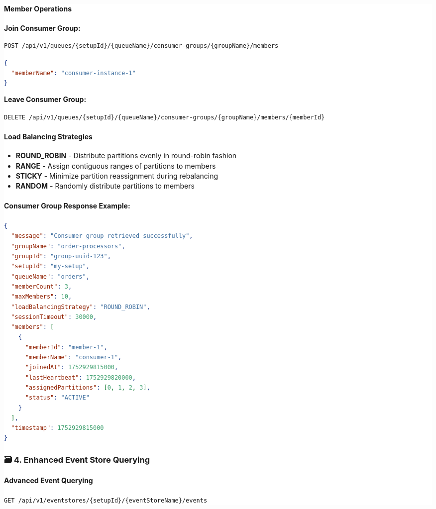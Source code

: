 #### **Member Operations**

**Join Consumer Group:**
```http
POST /api/v1/queues/{setupId}/{queueName}/consumer-groups/{groupName}/members
```
```json
{
  "memberName": "consumer-instance-1"
}
```

**Leave Consumer Group:**
```http
DELETE /api/v1/queues/{setupId}/{queueName}/consumer-groups/{groupName}/members/{memberId}
```

#### **Load Balancing Strategies**
- **ROUND_ROBIN** - Distribute partitions evenly in round-robin fashion
- **RANGE** - Assign contiguous ranges of partitions to members
- **STICKY** - Minimize partition reassignment during rebalancing
- **RANDOM** - Randomly distribute partitions to members

#### **Consumer Group Response Example:**
```json
{
  "message": "Consumer group retrieved successfully",
  "groupName": "order-processors",
  "groupId": "group-uuid-123",
  "setupId": "my-setup",
  "queueName": "orders",
  "memberCount": 3,
  "maxMembers": 10,
  "loadBalancingStrategy": "ROUND_ROBIN",
  "sessionTimeout": 30000,
  "members": [
    {
      "memberId": "member-1",
      "memberName": "consumer-1",
      "joinedAt": 1752929815000,
      "lastHeartbeat": 1752929820000,
      "assignedPartitions": [0, 1, 2, 3],
      "status": "ACTIVE"
    }
  ],
  "timestamp": 1752929815000
}
```

### 🗃️ 4. Enhanced Event Store Querying

#### **Advanced Event Querying**
```http
GET /api/v1/eventstores/{setupId}/{eventStoreName}/events
```
